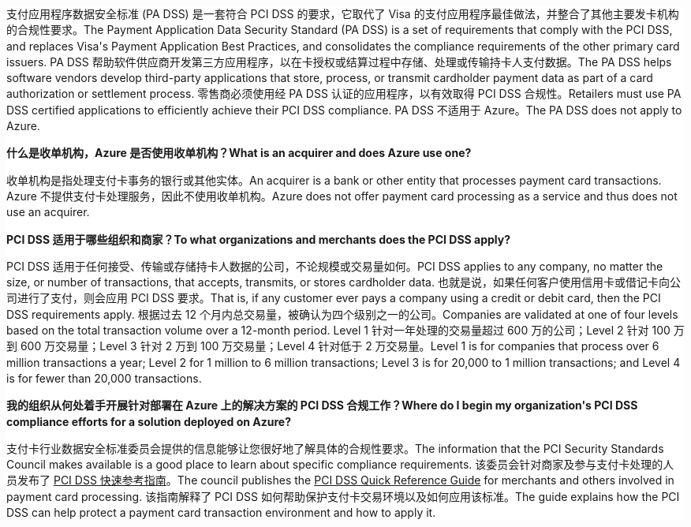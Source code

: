 <span data-ttu-id="ea038-144">支付应用程序数据安全标准 (PA DSS) 是一套符合 PCI DSS 的要求，它取代了 Visa 的支付应用程序最佳做法，并整合了其他主要发卡机构的合规性要求。</span><span class="sxs-lookup"><span data-stu-id="ea038-144">The Payment Application Data Security Standard (PA DSS) is a set of requirements that comply with the PCI DSS, and replaces Visa's Payment Application Best Practices, and consolidates the compliance requirements of the other primary card issuers.</span></span> <span data-ttu-id="ea038-145">PA DSS 帮助软件供应商开发第三方应用程序，以在卡授权或结算过程中存储、处理或传输持卡人支付数据。</span><span class="sxs-lookup"><span data-stu-id="ea038-145">The PA DSS helps software vendors develop third-party applications that store, process, or transmit cardholder payment data as part of a card authorization or settlement process.</span></span> <span data-ttu-id="ea038-146">零售商必须使用经 PA DSS 认证的应用程序，以有效取得 PCI DSS 合规性。</span><span class="sxs-lookup"><span data-stu-id="ea038-146">Retailers must use PA DSS certified applications to efficiently achieve their PCI DSS compliance.</span></span> <span data-ttu-id="ea038-147">PA DSS 不适用于 Azure。</span><span class="sxs-lookup"><span data-stu-id="ea038-147">The PA DSS does not apply to Azure.</span></span>

<span data-ttu-id="ea038-148">**什么是收单机构，Azure 是否使用收单机构？**</span><span class="sxs-lookup"><span data-stu-id="ea038-148">**What is an acquirer and does Azure use one?**</span></span>

<span data-ttu-id="ea038-149">收单机构是指处理支付卡事务的银行或其他实体。</span><span class="sxs-lookup"><span data-stu-id="ea038-149">An acquirer is a bank or other entity that processes payment card transactions.</span></span> <span data-ttu-id="ea038-150">Azure 不提供支付卡处理服务，因此不使用收单机构。</span><span class="sxs-lookup"><span data-stu-id="ea038-150">Azure does not offer payment card processing as a service and thus does not use an acquirer.</span></span>

<span data-ttu-id="ea038-151">**PCI DSS 适用于哪些组织和商家？**</span><span class="sxs-lookup"><span data-stu-id="ea038-151">**To what organizations and merchants does the PCI DSS apply?**</span></span>

<span data-ttu-id="ea038-152">PCI DSS 适用于任何接受、传输或存储持卡人数据的公司，不论规模或交易量如何。</span><span class="sxs-lookup"><span data-stu-id="ea038-152">PCI DSS applies to any company, no matter the size, or number of transactions, that accepts, transmits, or stores cardholder data.</span></span> <span data-ttu-id="ea038-153">也就是说，如果任何客户使用信用卡或借记卡向公司进行了支付，则会应用 PCI DSS 要求。</span><span class="sxs-lookup"><span data-stu-id="ea038-153">That is, if any customer ever pays a company using a credit or debit card, then the PCI DSS requirements apply.</span></span> <span data-ttu-id="ea038-154">根据过去 12 个月内总交易量，被确认为四个级别之一的公司。</span><span class="sxs-lookup"><span data-stu-id="ea038-154">Companies are validated at one of four levels based on the total transaction volume over a 12-month period.</span></span> <span data-ttu-id="ea038-155">Level 1 针对一年处理的交易量超过 600 万的公司；Level 2 针对 100 万到 600 万交易量；Level 3 针对 2 万到 100 万交易量；Level 4 针对低于 2 万交易量。</span><span class="sxs-lookup"><span data-stu-id="ea038-155">Level 1 is for companies that process over 6 million transactions a year; Level 2 for 1 million to 6 million transactions; Level 3 is for 20,000 to 1 million transactions; and Level 4 is for fewer than 20,000 transactions.</span></span>

<span data-ttu-id="ea038-156">**我的组织从何处着手开展针对部署在 Azure 上的解决方案的 PCI DSS 合规工作？**</span><span class="sxs-lookup"><span data-stu-id="ea038-156">**Where do I begin my organization's PCI DSS compliance efforts for a solution deployed on Azure?**</span></span>

<span data-ttu-id="ea038-157">支付卡行业数据安全标准委员会提供的信息能够让您很好地了解具体的合规性要求。</span><span class="sxs-lookup"><span data-stu-id="ea038-157">The information that the PCI Security Standards Council makes available is a good place to learn about specific compliance requirements.</span></span> <span data-ttu-id="ea038-158">该委员会针对商家及参与支付卡处理的人员发布了 [PCI DSS 快速参考指南](https://www.pcisecuritystandards.org/documents/PCISSC%20QRG%20August%202014%20-print.pdf)。</span><span class="sxs-lookup"><span data-stu-id="ea038-158">The council publishes the [PCI DSS Quick Reference Guide](https://www.pcisecuritystandards.org/documents/PCISSC%20QRG%20August%202014%20-print.pdf) for merchants and others involved in payment card processing.</span></span> <span data-ttu-id="ea038-159">该指南解释了 PCI DSS 如何帮助保护支付卡交易环境以及如何应用该标准。</span><span class="sxs-lookup"><span data-stu-id="ea038-159">The guide explains how the PCI DSS can help protect a payment card transaction environment and how to apply it.</span></span>
